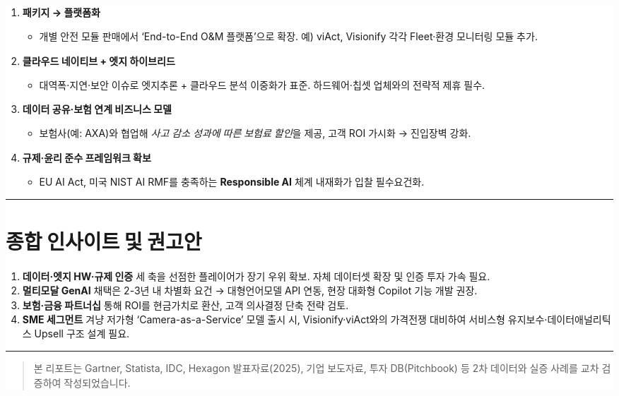 1. **패키지 → 플랫폼화**  
   - 개별 안전 모듈 판매에서 ‘End-to-End O&M 플랫폼’으로 확장. 예) viAct, Visionify 각각 Fleet·환경 모니터링 모듈 추가.

2. **클라우드 네이티브 + 엣지 하이브리드**  
   - 대역폭·지연·보안 이슈로 엣지추론 + 클라우드 분석 이중화가 표준. 하드웨어·칩셋 업체와의 전략적 제휴 필수.

3. **데이터 공유·보험 연계 비즈니스 모델**  
   - 보험사(예: AXA)와 협업해 *사고 감소 성과에 따른 보험료 할인*을 제공, 고객 ROI 가시화 → 진입장벽 강화.

4. **규제·윤리 준수 프레임워크 확보**  
   - EU AI Act, 미국 NIST AI RMF를 충족하는 **Responsible AI** 체계 내재화가 입찰 필수요건화.

---

# 종합 인사이트 및 권고안

1. **데이터·엣지 HW·규제 인증** 세 축을 선점한 플레이어가 장기 우위 확보. 자체 데이터셋 확장 및 인증 투자 가속 필요.
2. **멀티모달 GenAI** 채택은 2-3년 내 차별화 요건 → 대형언어모델 API 연동, 현장 대화형 Copilot 기능 개발 권장.
3. **보험·금융 파트너십** 통해 ROI를 현금가치로 환산, 고객 의사결정 단축 전략 검토.
4. **SME 세그먼트** 겨냥 저가형 ‘Camera-as-a-Service’ 모델 출시 시, Visionify·viAct와의 가격전쟁 대비하여 서비스형 유지보수·데이터애널리틱스 Upsell 구조 설계 필요.

---

> 본 리포트는 Gartner, Statista, IDC, Hexagon 발표자료(2025), 기업 보도자료, 투자 DB(Pitchbook) 등 2차 데이터와 실증 사례를 교차 검증하여 작성되었습니다.